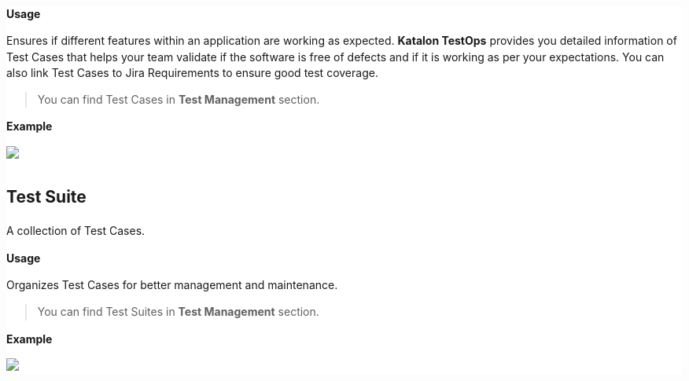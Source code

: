 **Usage**

Ensures if different features within an application are working as expected. **Katalon TestOps** provides you detailed information of Test Cases that helps your team validate if the software is free of defects and if it is working as per your expectations. You can also link Test Cases to Jira Requirements to ensure good test coverage.

> You can find Test Cases in **Test Management** section.

**Example** 

![](https://github.com/katalon-studio/docs-images/raw/master/katalon-analytics/docs/testops-terminology/test-case.png)                                    


## Test Suite

A collection of Test Cases.                      

**Usage**

Organizes Test Cases for better management and maintenance.

> You can find Test Suites in **Test Management** section.

**Example**

![](https://github.com/katalon-studio/docs-images/raw/master/katalon-analytics/docs/testops-terminology/test-suite.png)                                  
